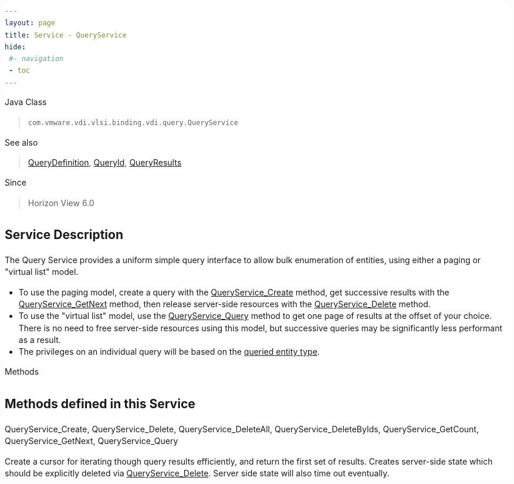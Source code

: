 ```yaml
---
layout: page
title: Service - QueryService
hide:
 #- navigation
 - toc
---
```


  
   
  



Java Class  
> `com.vmware.vdi.vlsi.binding.vdi.query.QueryService`

See also  
> [QueryDefinition](vdi.query.QueryDefinition.md), [QueryId](vdi.entity.QueryId.md), [QueryResults](vdi.query.QueryResults.md)

Since  
> Horizon View 6.0


  


## Service Description

The Query Service provides a uniform simple query interface to allow bulk enumeration of entities, using either a paging or "virtual list" model. 

  * To use the paging model, create a query with the [QueryService_Create](vdi.query.QueryService.md#create) method, get successive results with the [QueryService_GetNext](vdi.query.QueryService.md#getNext) method, then release server-side resources with the [QueryService_Delete](vdi.query.QueryService.md#delete) method.
  * To use the "virtual list" model, use the [QueryService_Query](vdi.query.QueryService.md#query) method to get one page of results at the offset of your choice. There is no need to free server-side resources using this model, but successive queries may be significantly less performant as a result.
  * The privileges on an individual query will be based on the [queried entity type](vdi.query.QueryDefinition.md#queryEntityType).



Methods

Methods defined in this Service   
---  
QueryService_Create, QueryService_Delete, QueryService_DeleteAll, QueryService_DeleteByIds, QueryService_GetCount, QueryService_GetNext, QueryService_Query  
  



Create a cursor for iterating though query results efficiently, and return the first set of results. Creates server-side state which should be explicitly deleted via [QueryService_Delete](vdi.query.QueryService.md#delete). Server side state will also time out eventually. 
